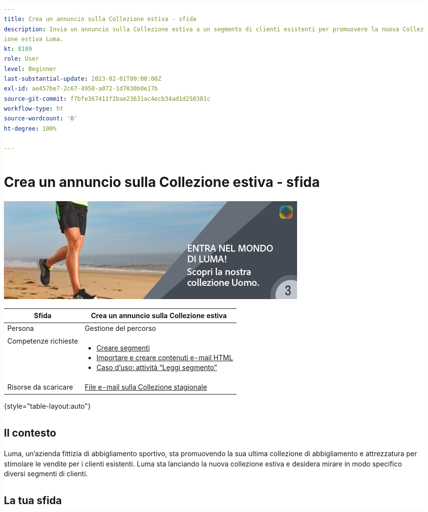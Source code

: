 ```yaml
---
title: Crea un annuncio sulla Collezione estiva - sfida
description: Invia un annuncio sulla Collezione estiva a un segmento di clienti esistenti per promuovere la nuova Collezione estiva Luma.
kt: 8109
role: User
level: Beginner
last-substantial-update: 2023-02-01T00:00:00Z
exl-id: ae457be7-2c67-4950-a072-1d7030b0e17b
source-git-commit: f7bfe367411f2bae23631ac4ecb34ad1d250381c
workflow-type: ht
source-wordcount: '0'
ht-degree: 100%

---
```


# Crea un annuncio sulla Collezione estiva - sfida

![Banner di annuncio sulla collezione estiva AJO](/help/challenges/assets/email-assets/luma-transactional-onboarding-3.png)

| Sfida | Crea un annuncio sulla Collezione estiva |
|---|---|
| Persona | Gestione del percorso |
| Competenze richieste | <ul><li>[Creare segmenti](https://experienceleague.adobe.com/docs/journey-optimizer-learn/tutorials/profiles-segments-subscriptions/create-segments.html?lang=it)</li><li> [Importare e creare contenuti e-mail HTML](https://experienceleague.adobe.com/docs/journey-optimizer-learn/tutorials/create-messages/create-emails/import-and-author-html-email-content.html?lang=it)</li><li>[Caso d’uso: attività “Leggi segmento”](https://experienceleague.adobe.com/docs/journey-optimizer-learn/tutorials/create-journeys/use-case-read-segment.html?lang=it)</li> |
| Risorse da scaricare | [File e-mail sulla Collezione stagionale](/help/challenges/assets/email-assets/emails-seasonal-collection-announcement.zip) |

{style="table-layout:auto"}

## Il contesto

Luma, un’azienda fittizia di abbigliamento sportivo, sta promuovendo la sua ultima collezione di abbigliamento e attrezzatura per stimolare le vendite per i clienti esistenti. Luma sta lanciando la nuova collezione estiva e desidera mirare in modo specifico diversi segmenti di clienti.

## La tua sfida
